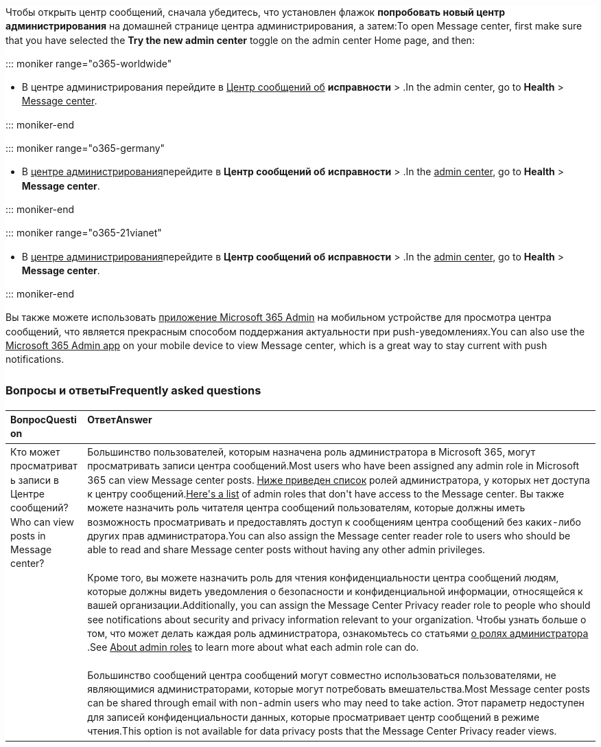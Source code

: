 <span data-ttu-id="2cbf3-107">Чтобы открыть центр сообщений, сначала убедитесь, что установлен флажок **попробовать новый центр администрирования** на домашней странице центра администрирования, а затем:</span><span class="sxs-lookup"><span data-stu-id="2cbf3-107">To open Message center, first make sure that you have selected the **Try the new admin center** toggle on the admin center Home page, and then:</span></span>

::: moniker range="o365-worldwide"

- <span data-ttu-id="2cbf3-108">В центре администрирования перейдите в <a href="https://go.microsoft.com/fwlink/p/?linkid=2070717" target="_blank">Центр сообщений об</a> **исправности** > .</span><span class="sxs-lookup"><span data-stu-id="2cbf3-108">In the admin center, go to **Health** > <a href="https://go.microsoft.com/fwlink/p/?linkid=2070717" target="_blank">Message center</a>.</span></span>

::: moniker-end

::: moniker range="o365-germany"

- <span data-ttu-id="2cbf3-109">В <a href="https://go.microsoft.com/fwlink/p/?linkid=848041" target="_blank">центре администрирования</a>перейдите в **Центр сообщений об** **исправности** > .</span><span class="sxs-lookup"><span data-stu-id="2cbf3-109">In the <a href="https://go.microsoft.com/fwlink/p/?linkid=848041" target="_blank">admin center</a>, go to **Health** > **Message center**.</span></span>

::: moniker-end

::: moniker range="o365-21vianet"
 
- <span data-ttu-id="2cbf3-110">В <a href="https://go.microsoft.com/fwlink/p/?linkid=850627" target="_blank">центре администрирования</a>перейдите в **Центр сообщений об** **исправности** > .</span><span class="sxs-lookup"><span data-stu-id="2cbf3-110">In the <a href="https://go.microsoft.com/fwlink/p/?linkid=850627" target="_blank">admin center</a>, go to **Health** > **Message center**.</span></span>

::: moniker-end

<span data-ttu-id="2cbf3-111">Вы также можете использовать [приложение Microsoft 365 Admin](https://go.microsoft.com/fwlink/p/?linkid=627216) на мобильном устройстве для просмотра центра сообщений, что является прекрасным способом поддержания актуальности при push-уведомлениях.</span><span class="sxs-lookup"><span data-stu-id="2cbf3-111">You can also use the [Microsoft 365 Admin app](https://go.microsoft.com/fwlink/p/?linkid=627216) on your mobile device to view Message center, which is a great way to stay current with push notifications.</span></span> 
  
  
### <a name="frequently-asked-questions"></a><span data-ttu-id="2cbf3-112">Вопросы и ответы</span><span class="sxs-lookup"><span data-stu-id="2cbf3-112">Frequently asked questions</span></span>

|<span data-ttu-id="2cbf3-113">**Вопрос**</span><span class="sxs-lookup"><span data-stu-id="2cbf3-113">**Question**</span></span>|<span data-ttu-id="2cbf3-114">**Ответ**</span><span class="sxs-lookup"><span data-stu-id="2cbf3-114">**Answer**</span></span>|
|:-----|:-----|
|<span data-ttu-id="2cbf3-115">Кто может просматривать записи в Центре сообщений?</span><span class="sxs-lookup"><span data-stu-id="2cbf3-115">Who can view posts in Message center?</span></span>  <br/> |<span data-ttu-id="2cbf3-116">Большинство пользователей, которым назначена роль администратора в Microsoft 365, могут просматривать записи центра сообщений.</span><span class="sxs-lookup"><span data-stu-id="2cbf3-116">Most users who have been assigned any admin role in Microsoft 365 can view Message center posts.</span></span> <span data-ttu-id="2cbf3-117">[Ниже приведен список](#admin-roles-that-dont-have-access-to-the-message-center) ролей администратора, у которых нет доступа к центру сообщений.</span><span class="sxs-lookup"><span data-stu-id="2cbf3-117">[Here's a list](#admin-roles-that-dont-have-access-to-the-message-center) of admin roles that don't have access to the Message center.</span></span> <span data-ttu-id="2cbf3-118">Вы также можете назначить роль читателя центра сообщений пользователям, которые должны иметь возможность просматривать и предоставлять доступ к сообщениям центра сообщений без каких-либо других прав администратора.</span><span class="sxs-lookup"><span data-stu-id="2cbf3-118">You can also assign the Message center reader role to users who should be able to read and share Message center posts without having any other admin privileges.</span></span><br/><br/> <span data-ttu-id="2cbf3-119">Кроме того, вы можете назначить роль для чтения конфиденциальности центра сообщений людям, которые должны видеть уведомления о безопасности и конфиденциальной информации, относящейся к вашей организации.</span><span class="sxs-lookup"><span data-stu-id="2cbf3-119">Additionally, you can assign the Message Center Privacy reader role to people who should see notifications about security and privacy information relevant to your organization.</span></span> <span data-ttu-id="2cbf3-120">Чтобы узнать больше о том, что может делать каждая роль администратора, ознакомьтесь со статьями [о ролях администратора](../add-users/about-admin-roles.md) .</span><span class="sxs-lookup"><span data-stu-id="2cbf3-120">See [About admin roles](../add-users/about-admin-roles.md) to learn more about what each admin role can do.</span></span> <br/><br/><span data-ttu-id="2cbf3-121">Большинство сообщений центра сообщений могут совместно использоваться пользователями, не являющимися администраторами, которые могут потребовать вмешательства.</span><span class="sxs-lookup"><span data-stu-id="2cbf3-121">Most Message center posts can be shared through email with non-admin users who may need to take action.</span></span> <span data-ttu-id="2cbf3-122">Этот параметр недоступен для записей конфиденциальности данных, которые просматривает центр сообщений в режиме чтения.</span><span class="sxs-lookup"><span data-stu-id="2cbf3-122">This option is not available for data privacy posts that the Message Center Privacy reader views.</span></span> <br/> |